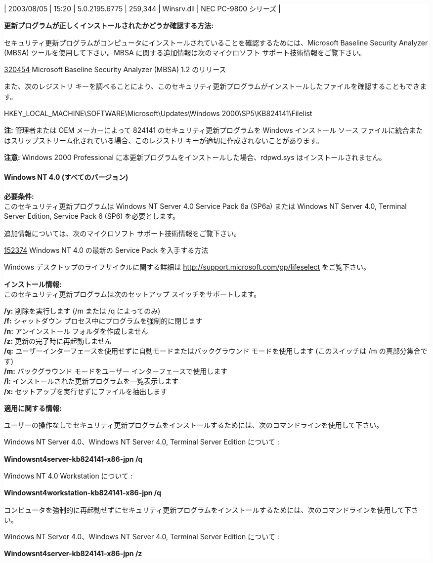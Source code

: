 | 2003/08/05 | 15:20 | 5.0.2195.6775 | 259,344   | Winsrv.dll   | NEC PC-9800 シリーズ                     |

**更新プログラムが正しくインストールされたかどうか確認する方法:**

セキュリティ更新プログラムがコンピュータにインストールされていることを確認するためには、Microsoft Baseline Security Analyzer (MBSA) ツールを使用して下さい。MBSA に関する追加情報は次のマイクロソフト サポート技術情報をご覧下さい。

[320454](http://support.microsoft.com/kb/320454) Microsoft Baseline Security Analyzer (MBSA) 1.2 のリリース

また、次のレジストリ キーを調べることにより、このセキュリティ更新プログラムがインストールしたファイルを確認することもできます。

HKEY\_LOCAL\_MACHINE\\SOFTWARE\\Microsoft\\Updates\\Windows 2000\\SP5\\KB824141\\Filelist

**注:** 管理者または OEM メーカーによって 824141 のセキュリティ更新プログラムを Windows インストール ソース ファイルに統合またはスリップストリーム化されている場合、このレジストリ キーが適切に作成されないことがあります。

**注意:** Windows 2000 Professional に本更新プログラムをインストールした場合、rdpwd.sys はインストールされません。

#### Windows NT 4.0 (すべてのバージョン)

**必要条件:**  
このセキュリティ更新プログラムは Windows NT Server 4.0 Service Pack 6a (SP6a) または Windows NT Server 4.0, Terminal Server Edition, Service Pack 6 (SP6) を必要とします。

追加情報については、次のマイクロソフト サポート技術情報をご覧下さい。

[152374](http://support.microsoft.com/kb/152734) Windows NT 4.0 の最新の Service Pack を入手する方法

Windows デスクトップのライフサイクルに関する詳細は <http://support.microsoft.com/gp/lifeselect> をご覧下さい。

**インストール情報:**  
このセキュリティ更新プログラムは次のセットアップ スイッチをサポートします。

**/y:** 削除を実行します (/m または /q によってのみ)  
**/f:** シャットダウン プロセス中にプログラムを強制的に閉じます  
**/n:** アンインストール フォルダを作成しません  
**/z:** 更新の完了時に再起動しません  
**/q:** ユーザーインターフェースを使用せずに自動モードまたはバックグラウンド モードを使用します (このスイッチは /m の真部分集合です)  
**/m:** バックグラウンド モードをユーザー インターフェースで使用します  
**/l:** インストールされた更新プログラムを一覧表示します  
**/x:** セットアップを実行せずにファイルを抽出します  

**適用に関する情報:**

ユーザーの操作なしでセキュリティ更新プログラムをインストールするためには、次のコマンドラインを使用して下さい。

Windows NT Server 4.0、Windows NT Server 4.0, Terminal Server Edition について :

**Windowsnt4server-kb824141-x86-jpn /q**

Windows NT 4.0 Workstation について :

**Windowsnt4workstation-kb824141-x86-jpn /q**

コンピュータを強制的に再起動せずにセキュリティ更新プログラムをインストールするためには、次のコマンドラインを使用して下さい。

Windows NT Server 4.0、Windows NT Server 4.0, Terminal Server Edition について :

**Windowsnt4server-kb824141-x86-jpn /z**
